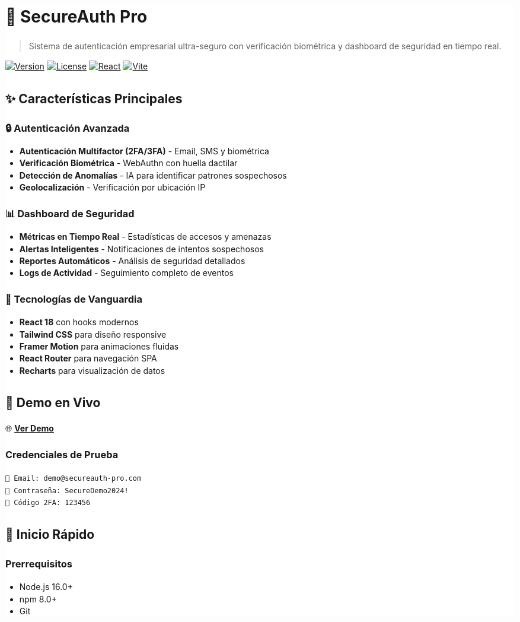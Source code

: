 # 🔐 SecureAuth Pro

> Sistema de autenticación empresarial ultra-seguro con verificación biométrica y dashboard de seguridad en tiempo real.

[![Version](https://img.shields.io/badge/version-1.0.0-blue.svg)](https://github.com/secureauth/secureauth-pro)
[![License](https://img.shields.io/badge/license-MIT-green.svg)](LICENSE)
[![React](https://img.shields.io/badge/React-18.2.0-61dafb.svg)](https://reactjs.org/)
[![Vite](https://img.shields.io/badge/Vite-4.4.5-646cff.svg)](https://vitejs.dev/)

## ✨ Características Principales

### 🔒 Autenticación Avanzada
- **Autenticación Multifactor (2FA/3FA)** - Email, SMS y biométrica
- **Verificación Biométrica** - WebAuthn con huella dactilar
- **Detección de Anomalías** - IA para identificar patrones sospechosos
- **Geolocalización** - Verificación por ubicación IP

### 📊 Dashboard de Seguridad
- **Métricas en Tiempo Real** - Estadísticas de accesos y amenazas
- **Alertas Inteligentes** - Notificaciones de intentos sospechosos
- **Reportes Automáticos** - Análisis de seguridad detallados
- **Logs de Actividad** - Seguimiento completo de eventos

### 🚀 Tecnologías de Vanguardia
- **React 18** con hooks modernos
- **Tailwind CSS** para diseño responsive
- **Framer Motion** para animaciones fluidas
- **React Router** para navegación SPA
- **Recharts** para visualización de datos

## 🎯 Demo en Vivo

🌐 **[Ver Demo](https://secureauth-pro-demo.vercel.app)**

### Credenciales de Prueba
```
📧 Email: demo@secureauth-pro.com
🔑 Contraseña: SecureDemo2024!
📱 Código 2FA: 123456
```

## 🚀 Inicio Rápido

### Prerrequisitos
- Node.js 16.0+ 
- npm 8.0+
- Git
